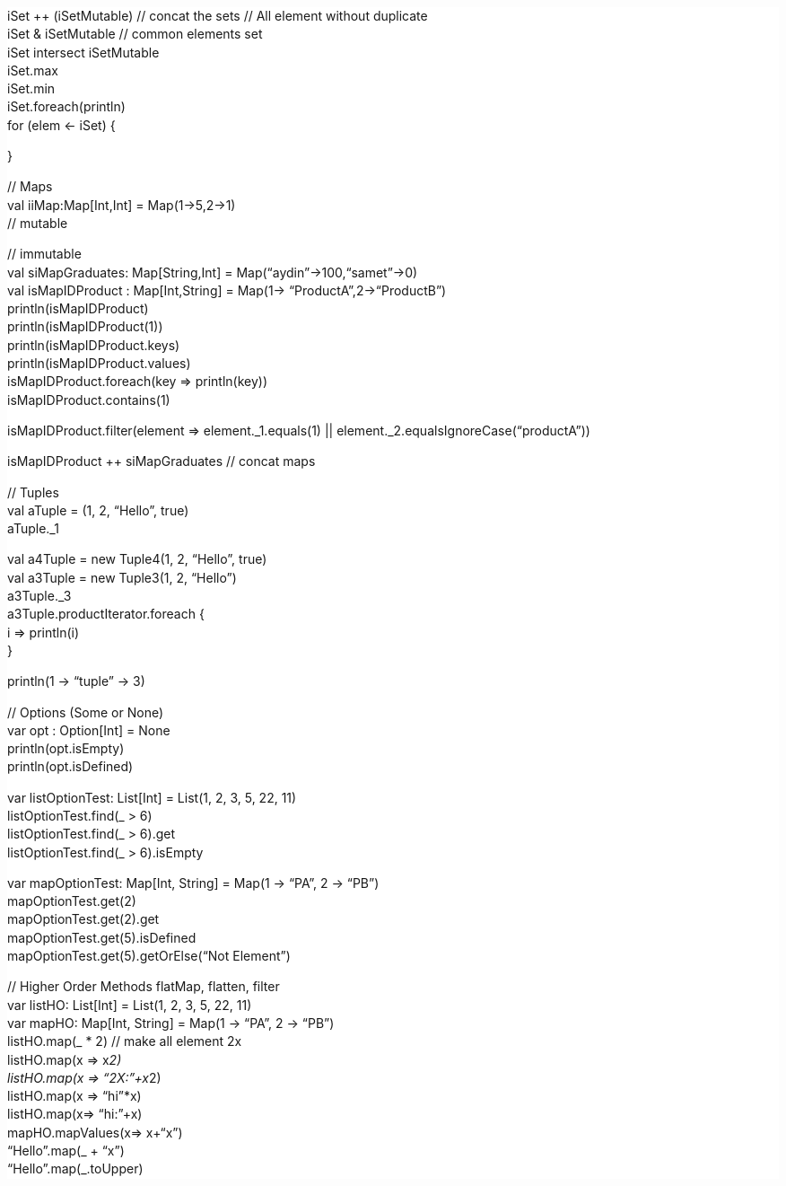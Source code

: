 <p class="has-line-data" data-line-start="293" data-line-end="300">iSet ++ (iSetMutable) // concat the sets // All element without duplicate<br>
iSet &amp; iSetMutable // common elements set<br>
iSet intersect iSetMutable<br>
iSet.max<br>
iSet.min<br>
iSet.foreach(println)<br>
for (elem &lt;- iSet) {</p>
<p class="has-line-data" data-line-start="301" data-line-end="302">}</p>
<p class="has-line-data" data-line-start="303" data-line-end="306">// Maps<br>
val iiMap:Map[Int,Int] = Map(1-&gt;5,2-&gt;1)<br>
// mutable</p>
<p class="has-line-data" data-line-start="307" data-line-end="316">// immutable<br>
val siMapGraduates: Map[String,Int] = Map(“aydin”-&gt;100,“samet”-&gt;0)<br>
val isMapIDProduct : Map[Int,String] = Map(1-&gt; “ProductA”,2-&gt;“ProductB”)<br>
println(isMapIDProduct)<br>
println(isMapIDProduct(1))<br>
println(isMapIDProduct.keys)<br>
println(isMapIDProduct.values)<br>
isMapIDProduct.foreach(key =&gt; println(key))<br>
isMapIDProduct.contains(1)</p>
<p class="has-line-data" data-line-start="317" data-line-end="318">isMapIDProduct.filter(element =&gt; element._1.equals(1) || element._2.equalsIgnoreCase(“productA”))</p>
<p class="has-line-data" data-line-start="319" data-line-end="320">isMapIDProduct ++ siMapGraduates // concat maps</p>
<p class="has-line-data" data-line-start="325" data-line-end="328">// Tuples<br>
val aTuple = (1, 2, “Hello”, true)<br>
aTuple._1</p>
<p class="has-line-data" data-line-start="329" data-line-end="335">val a4Tuple = new Tuple4(1, 2, “Hello”, true)<br>
val a3Tuple = new Tuple3(1, 2, “Hello”)<br>
a3Tuple._3<br>
a3Tuple.productIterator.foreach {<br>
i =&gt; println(i)<br>
}</p>
<p class="has-line-data" data-line-start="336" data-line-end="337">println(1 -&gt; “tuple” -&gt; 3)</p>
<p class="has-line-data" data-line-start="339" data-line-end="343">// Options (Some or None)<br>
var opt : Option[Int] = None<br>
println(opt.isEmpty)<br>
println(opt.isDefined)</p>
<p class="has-line-data" data-line-start="344" data-line-end="348">var listOptionTest: List[Int] = List(1, 2, 3, 5, 22, 11)<br>
listOptionTest.find(_ &gt; 6)<br>
listOptionTest.find(_ &gt; 6).get<br>
listOptionTest.find(_ &gt; 6).isEmpty</p>
<p class="has-line-data" data-line-start="349" data-line-end="354">var mapOptionTest: Map[Int, String] = Map(1 -&gt; “PA”, 2 -&gt; “PB”)<br>
mapOptionTest.get(2)<br>
mapOptionTest.get(2).get<br>
mapOptionTest.get(5).isDefined<br>
mapOptionTest.get(5).getOrElse(“Not Element”)</p>
<p class="has-line-data" data-line-start="355" data-line-end="366">// Higher Order Methods flatMap, flatten, filter<br>
var listHO: List[Int] = List(1, 2, 3, 5, 22, 11)<br>
var mapHO: Map[Int, String] = Map(1 -&gt; “PA”, 2 -&gt; “PB”)<br>
listHO.map(_ * 2) // make all element 2x<br>
listHO.map(x =&gt; x<em>2)<br>
listHO.map(x =&gt; “2X:”+x</em>2)<br>
listHO.map(x =&gt; “hi”*x)<br>
listHO.map(x=&gt; “hi:”+x)<br>
mapHO.mapValues(x=&gt; x+“x”)<br>
“Hello”.map(_ + “x”)<br>
“Hello”.map(_.toUpper)</p>